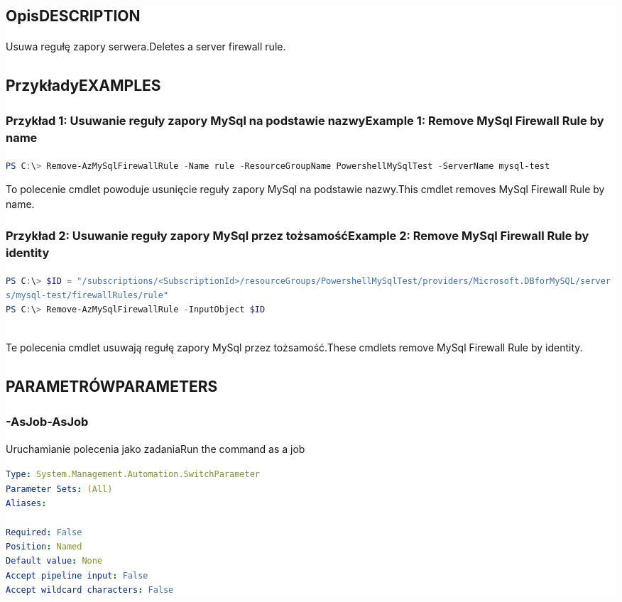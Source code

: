 ## <span data-ttu-id="1a503-107">Opis</span><span class="sxs-lookup"><span data-stu-id="1a503-107">DESCRIPTION</span></span>
<span data-ttu-id="1a503-108">Usuwa regułę zapory serwera.</span><span class="sxs-lookup"><span data-stu-id="1a503-108">Deletes a server firewall rule.</span></span>

## <span data-ttu-id="1a503-109">Przykłady</span><span class="sxs-lookup"><span data-stu-id="1a503-109">EXAMPLES</span></span>

### <span data-ttu-id="1a503-110">Przykład 1: Usuwanie reguły zapory MySql na podstawie nazwy</span><span class="sxs-lookup"><span data-stu-id="1a503-110">Example 1: Remove MySql Firewall Rule by name</span></span>
```powershell
PS C:\> Remove-AzMySqlFirewallRule -Name rule -ResourceGroupName PowershellMySqlTest -ServerName mysql-test

```

<span data-ttu-id="1a503-111">To polecenie cmdlet powoduje usunięcie reguły zapory MySql na podstawie nazwy.</span><span class="sxs-lookup"><span data-stu-id="1a503-111">This cmdlet removes MySql Firewall Rule by name.</span></span>

### <span data-ttu-id="1a503-112">Przykład 2: Usuwanie reguły zapory MySql przez tożsamość</span><span class="sxs-lookup"><span data-stu-id="1a503-112">Example 2: Remove MySql Firewall Rule by identity</span></span>
```powershell
PS C:\> $ID = "/subscriptions/<SubscriptionId>/resourceGroups/PowershellMySqlTest/providers/Microsoft.DBforMySQL/servers/mysql-test/firewallRules/rule"
PS C:\> Remove-AzMySqlFirewallRule -InputObject $ID
 
```

<span data-ttu-id="1a503-113">Te polecenia cmdlet usuwają regułę zapory MySql przez tożsamość.</span><span class="sxs-lookup"><span data-stu-id="1a503-113">These cmdlets remove MySql Firewall Rule by identity.</span></span>

## <span data-ttu-id="1a503-114">PARAMETRÓW</span><span class="sxs-lookup"><span data-stu-id="1a503-114">PARAMETERS</span></span>

### <span data-ttu-id="1a503-115">-AsJob</span><span class="sxs-lookup"><span data-stu-id="1a503-115">-AsJob</span></span>
<span data-ttu-id="1a503-116">Uruchamianie polecenia jako zadania</span><span class="sxs-lookup"><span data-stu-id="1a503-116">Run the command as a job</span></span>

```yaml
Type: System.Management.Automation.SwitchParameter
Parameter Sets: (All)
Aliases:

Required: False
Position: Named
Default value: None
Accept pipeline input: False
Accept wildcard characters: False
```
